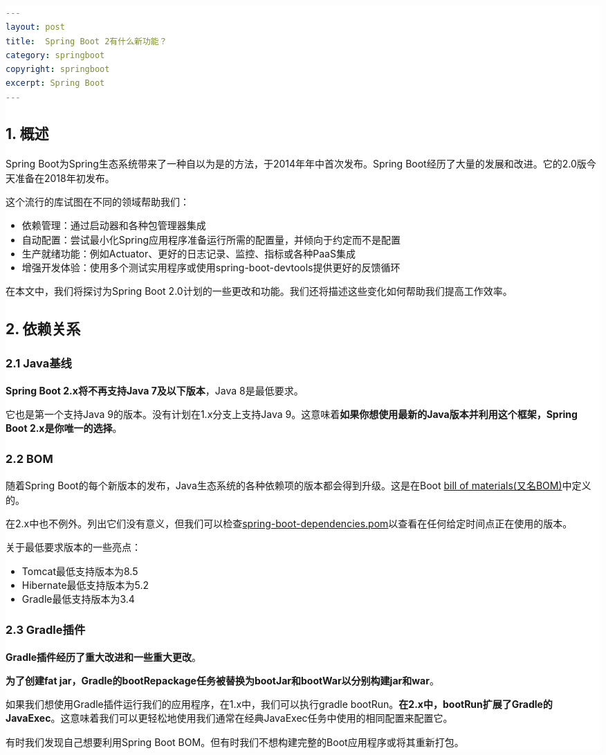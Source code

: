 ```yaml
---
layout: post
title:  Spring Boot 2有什么新功能？
category: springboot
copyright: springboot
excerpt: Spring Boot
---
```


## 1. 概述

Spring Boot为Spring生态系统带来了一种自以为是的方法，于2014年年中首次发布。Spring Boot经历了大量的发展和改进。它的2.0版今天准备在2018年初发布。

这个流行的库试图在不同的领域帮助我们：

-   依赖管理：通过启动器和各种包管理器集成
-   自动配置：尝试最小化Spring应用程序准备运行所需的配置量，并倾向于约定而不是配置
-   生产就绪功能：例如Actuator、更好的日志记录、监控、指标或各种PaaS集成
-   增强开发体验：使用多个测试实用程序或使用spring-boot-devtools提供更好的反馈循环

在本文中，我们将探讨为Spring Boot 2.0计划的一些更改和功能。我们还将描述这些变化如何帮助我们提高工作效率。

## 2. 依赖关系

### 2.1 Java基线

**Spring Boot 2.x将不再支持Java 7及以下版本**，Java 8是最低要求。

它也是第一个支持Java 9的版本。没有计划在1.x分支上支持Java 9。这意味着**如果你想使用最新的Java版本并利用这个框架，Spring Boot 2.x是你唯一的选择**。

### 2.2 BOM

随着Spring Boot的每个新版本的发布，Java生态系统的各种依赖项的版本都会得到升级。这是在Boot [bill of materials(又名BOM)](https://www.baeldung.com/spring-maven-bom)中定义的。

在2.x中也不例外。列出它们没有意义，但我们可以检查[spring-boot-dependencies.pom](https://github.com/spring-projects/spring-boot/blob/2.0.x/spring-boot-project/spring-boot-dependencies/pom.xml)以查看在任何给定时间点正在使用的版本。

关于最低要求版本的一些亮点：

-   Tomcat最低支持版本为8.5
-   Hibernate最低支持版本为5.2
-   Gradle最低支持版本为3.4

### 2.3 Gradle插件

**Gradle插件经历了重大改进和一些重大更改**。

**为了创建fat jar，Gradle的bootRepackage任务被替换为bootJar和bootWar以分别构建jar和war**。

如果我们想使用Gradle插件运行我们的应用程序，在1.x中，我们可以执行gradle bootRun。**在2.x中，bootRun扩展了Gradle的JavaExec**。这意味着我们可以更轻松地使用我们通常在经典JavaExec任务中使用的相同配置来配置它。

有时我们发现自己想要利用Spring Boot BOM。但有时我们不想构建完整的Boot应用程序或将其重新打包。
